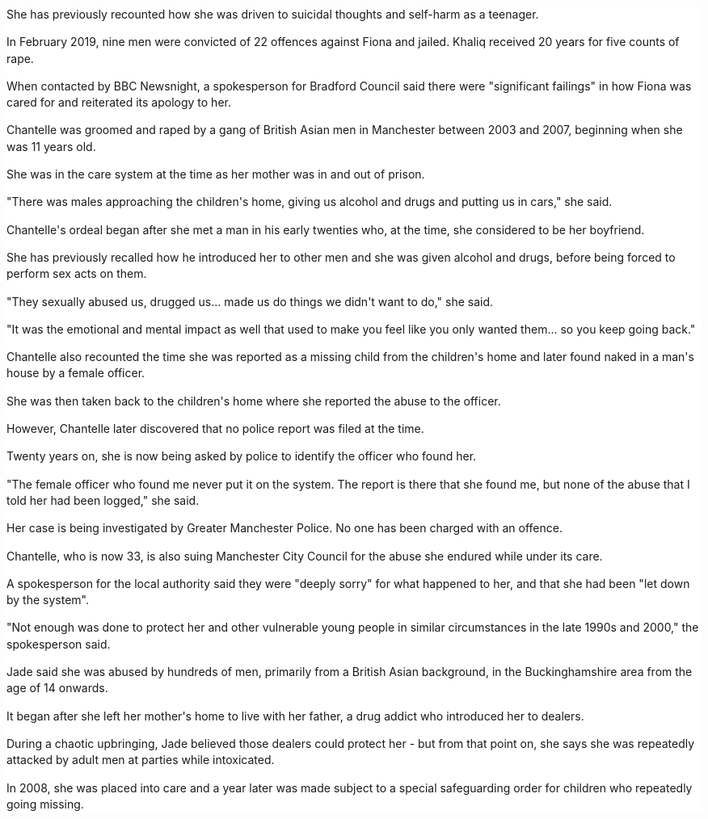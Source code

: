 She has previously recounted how she was driven to suicidal thoughts and self-harm as a teenager.

In February 2019, nine men were convicted of 22 offences against Fiona and jailed. Khaliq received 20 years for five counts of rape.

When contacted by BBC Newsnight, a spokesperson for Bradford Council said there were "significant failings" in how Fiona was cared for and reiterated its apology to her.

Chantelle was groomed and raped by a gang of British Asian men in Manchester between 2003 and 2007, beginning when she was 11 years old.

She was in the care system at the time as her mother was in and out of prison.

"There was males approaching the children's home, giving us alcohol and drugs and putting us in cars," she said.

Chantelle's ordeal began after she met a man in his early twenties who, at the time, she considered to be her boyfriend.

She has previously recalled how he introduced her to other men and she was given alcohol and drugs, before being forced to perform sex acts on them.

"They sexually abused us, drugged us... made us do things we didn't want to do," she said.

"It was the emotional and mental impact as well that used to make you feel like you only wanted them... so you keep going back."

Chantelle also recounted the time she was reported as a missing child from the children's home and later found naked in a man's house by a female officer.

She was then taken back to the children's home where she reported the abuse to the officer.

However, Chantelle later discovered that no police report was filed at the time.

Twenty years on, she is now being asked by police to identify the officer who found her.

"The female officer who found me never put it on the system. The report is there that she found me, but none of the abuse that I told her had been logged," she said.

Her case is being investigated by Greater Manchester Police. No one has been charged with an offence.

Chantelle, who is now 33, is also suing Manchester City Council for the abuse she endured while under its care.

A spokesperson for the local authority said they were "deeply sorry" for what happened to her, and that she had been "let down by the system".

"Not enough was done to protect her and other vulnerable young people in similar circumstances in the late 1990s and 2000," the spokesperson said.

Jade said she was abused by hundreds of men, primarily from a British Asian background, in the Buckinghamshire area from the age of 14 onwards.

It began after she left her mother's home to live with her father, a drug addict who introduced her to dealers.

During a chaotic upbringing, Jade believed those dealers could protect her - but from that point on, she says she was repeatedly attacked by adult men at parties while intoxicated.

In 2008, she was placed into care and a year later was made subject to a special safeguarding order for children who repeatedly going missing.
